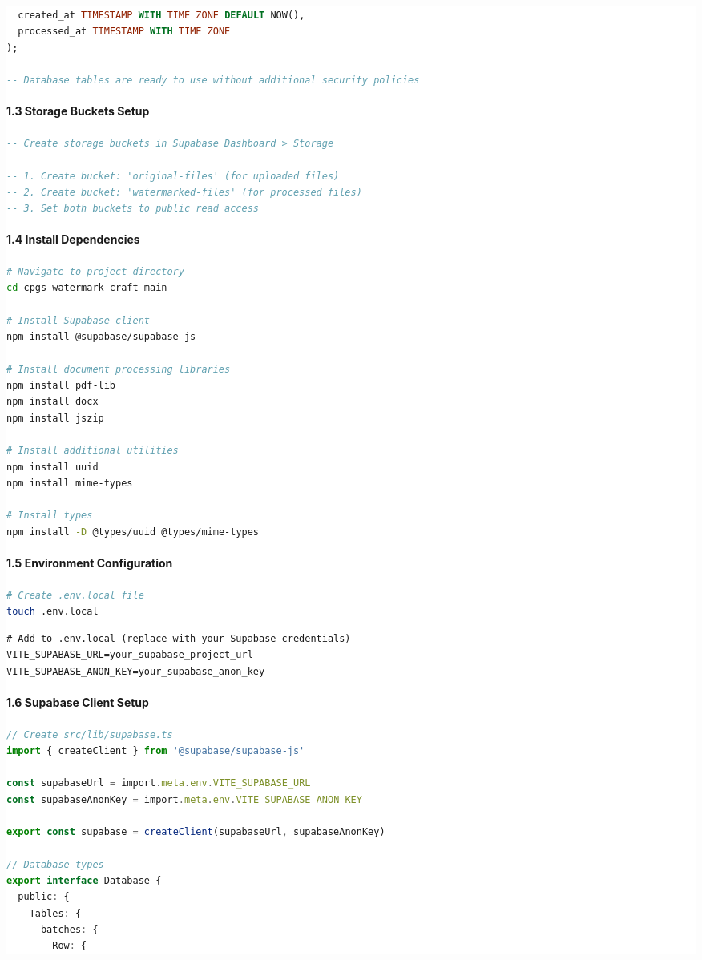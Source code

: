 ```sql
  created_at TIMESTAMP WITH TIME ZONE DEFAULT NOW(),
  processed_at TIMESTAMP WITH TIME ZONE
);

-- Database tables are ready to use without additional security policies
```

#### **1.3 Storage Buckets Setup**
```sql
-- Create storage buckets in Supabase Dashboard > Storage

-- 1. Create bucket: 'original-files' (for uploaded files)
-- 2. Create bucket: 'watermarked-files' (for processed files)
-- 3. Set both buckets to public read access
```

#### **1.4 Install Dependencies**
```bash
# Navigate to project directory
cd cpgs-watermark-craft-main

# Install Supabase client
npm install @supabase/supabase-js

# Install document processing libraries
npm install pdf-lib
npm install docx
npm install jszip

# Install additional utilities
npm install uuid
npm install mime-types

# Install types
npm install -D @types/uuid @types/mime-types
```

#### **1.5 Environment Configuration**
```bash
# Create .env.local file
touch .env.local
```

```env
# Add to .env.local (replace with your Supabase credentials)
VITE_SUPABASE_URL=your_supabase_project_url
VITE_SUPABASE_ANON_KEY=your_supabase_anon_key
```

#### **1.6 Supabase Client Setup**
```typescript
// Create src/lib/supabase.ts
import { createClient } from '@supabase/supabase-js'

const supabaseUrl = import.meta.env.VITE_SUPABASE_URL
const supabaseAnonKey = import.meta.env.VITE_SUPABASE_ANON_KEY

export const supabase = createClient(supabaseUrl, supabaseAnonKey)

// Database types
export interface Database {
  public: {
    Tables: {
      batches: {
        Row: {
```